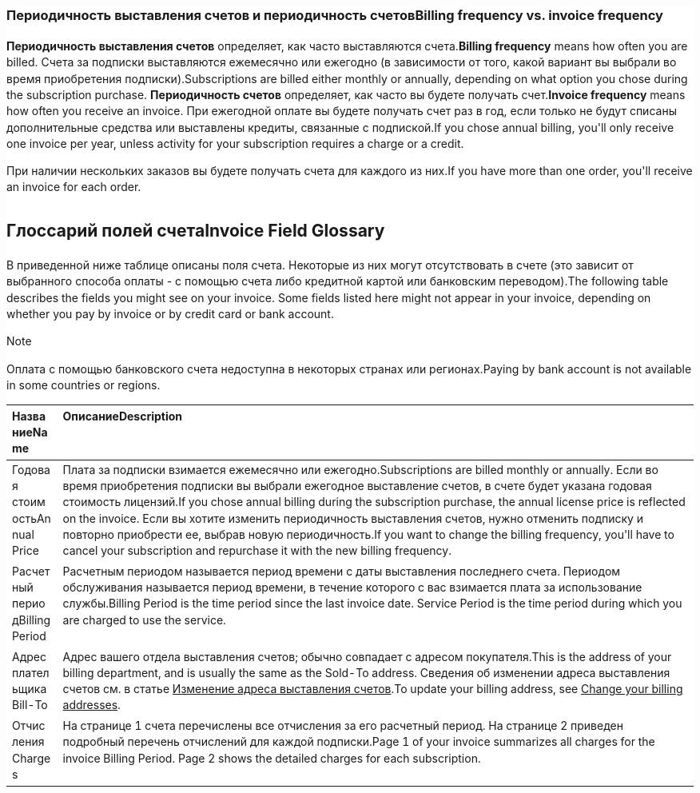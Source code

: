 ### <a name="billing-frequency-vs-invoice-frequency"></a><span data-ttu-id="95fe8-120">Периодичность выставления счетов и периодичность счетов</span><span class="sxs-lookup"><span data-stu-id="95fe8-120">Billing frequency vs. invoice frequency</span></span>

 <span data-ttu-id="95fe8-121">**Периодичность выставления счетов** определяет, как часто выставляются счета.</span><span class="sxs-lookup"><span data-stu-id="95fe8-121">**Billing frequency** means how often you are billed.</span></span> <span data-ttu-id="95fe8-122">Счета за подписки выставляются ежемесячно или ежегодно (в зависимости от того, какой вариант вы выбрали во время приобретения подписки).</span><span class="sxs-lookup"><span data-stu-id="95fe8-122">Subscriptions are billed either monthly or annually, depending on what option you chose during the subscription purchase.</span></span> <span data-ttu-id="95fe8-123">**Периодичность счетов** определяет, как часто вы будете получать счет.</span><span class="sxs-lookup"><span data-stu-id="95fe8-123">**Invoice frequency** means how often you receive an invoice.</span></span> <span data-ttu-id="95fe8-124">При ежегодной оплате вы будете получать счет раз в год, если только не будут списаны дополнительные средства или выставлены кредиты, связанные с подпиской.</span><span class="sxs-lookup"><span data-stu-id="95fe8-124">If you chose annual billing, you'll only receive one invoice per year, unless activity for your subscription requires a charge or a credit.</span></span>
  
<span data-ttu-id="95fe8-125">При наличии нескольких заказов вы будете получать счета для каждого из них.</span><span class="sxs-lookup"><span data-stu-id="95fe8-125">If you have more than one order, you'll receive an invoice for each order.</span></span>
  
## <a name="invoice-field-glossary"></a><span data-ttu-id="95fe8-126">Глоссарий полей счета</span><span class="sxs-lookup"><span data-stu-id="95fe8-126">Invoice Field Glossary</span></span>

<span data-ttu-id="95fe8-p106">В приведенной ниже таблице описаны поля счета. Некоторые из них могут отсутствовать в счете (это зависит от выбранного способа оплаты - с помощью счета либо кредитной картой или банковским переводом).</span><span class="sxs-lookup"><span data-stu-id="95fe8-p106">The following table describes the fields you might see on your invoice. Some fields listed here might not appear in your invoice, depending on whether you pay by invoice or by credit card or bank account.</span></span>
  
> [!NOTE]
> <span data-ttu-id="95fe8-129">Оплата с помощью банковского счета недоступна в некоторых странах или регионах.</span><span class="sxs-lookup"><span data-stu-id="95fe8-129">Paying by bank account is not available in some countries or regions.</span></span>
  
|<span data-ttu-id="95fe8-130">**Название**</span><span class="sxs-lookup"><span data-stu-id="95fe8-130">**Name**</span></span>|<span data-ttu-id="95fe8-131">**Описание**</span><span class="sxs-lookup"><span data-stu-id="95fe8-131">**Description**</span></span>|
|:-----|:-----|
|<span data-ttu-id="95fe8-132">Годовая стоимость</span><span class="sxs-lookup"><span data-stu-id="95fe8-132">Annual Price</span></span>|<span data-ttu-id="95fe8-133">Плата за подписки взимается ежемесячно или ежегодно.</span><span class="sxs-lookup"><span data-stu-id="95fe8-133">Subscriptions are billed monthly or annually.</span></span> <span data-ttu-id="95fe8-134">Если во время приобретения подписки вы выбрали ежегодное выставление счетов, в счете будет указана годовая стоимость лицензий.</span><span class="sxs-lookup"><span data-stu-id="95fe8-134">If you chose annual billing during the subscription purchase, the annual license price is reflected on the invoice.</span></span> <span data-ttu-id="95fe8-135">Если вы хотите изменить периодичность выставления счетов, нужно отменить подписку и повторно приобрести ее, выбрав новую периодичность.</span><span class="sxs-lookup"><span data-stu-id="95fe8-135">If you want to change the billing frequency, you'll have to cancel your subscription and repurchase it with the new billing frequency.</span></span>|
|<span data-ttu-id="95fe8-136">Расчетный период</span><span class="sxs-lookup"><span data-stu-id="95fe8-136">Billing Period</span></span>|<span data-ttu-id="95fe8-p108">Расчетным периодом называется период времени с даты выставления последнего счета. Периодом обслуживания называется период времени, в течение которого с вас взимается плата за использование службы.</span><span class="sxs-lookup"><span data-stu-id="95fe8-p108">Billing Period is the time period since the last invoice date. Service Period is the time period during which you are charged to use the service.</span></span>|
|<span data-ttu-id="95fe8-139">Адрес плательщика</span><span class="sxs-lookup"><span data-stu-id="95fe8-139">Bill-To</span></span>|<span data-ttu-id="95fe8-140">Адрес вашего отдела выставления счетов; обычно совпадает с адресом покупателя.</span><span class="sxs-lookup"><span data-stu-id="95fe8-140">This is the address of your billing department, and is usually the same as the Sold-To address.</span></span> <span data-ttu-id="95fe8-141">Сведения об изменении адреса выставления счетов см. в статье [Изменение адреса выставления счетов](change-your-billing-addresses.md).</span><span class="sxs-lookup"><span data-stu-id="95fe8-141">To update your billing address, see [Change your billing addresses](change-your-billing-addresses.md).</span></span>|
|<span data-ttu-id="95fe8-142">Отчисления</span><span class="sxs-lookup"><span data-stu-id="95fe8-142">Charges</span></span>|<span data-ttu-id="95fe8-p110">На странице 1 счета перечислены все отчисления за его расчетный период. На странице 2 приведен подробный перечень отчислений для каждой подписки.</span><span class="sxs-lookup"><span data-stu-id="95fe8-p110">Page 1 of your invoice summarizes all charges for the invoice Billing Period. Page 2 shows the detailed charges for each subscription.</span></span>|
